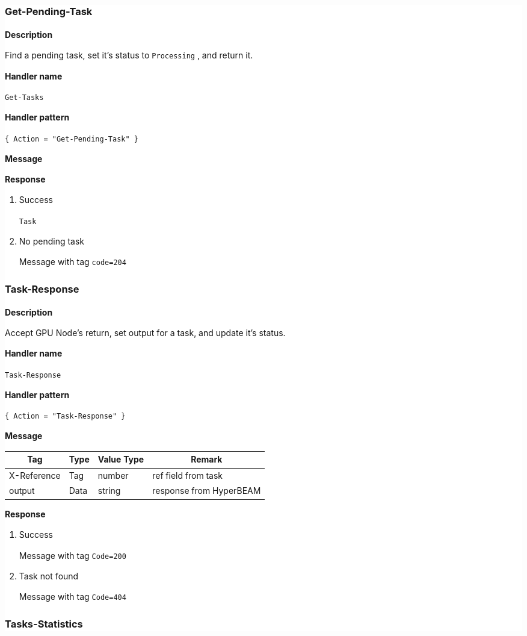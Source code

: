 
### Get-Pending-Task

**Description**

Find a pending task, set it’s status to `Processing` , and return it.

**Handler name**

`Get-Tasks`

**Handler pattern**

`{ Action = "Get-Pending-Task" }`

**Message**

**Response**

1. Success
    
    `Task`
    
2. No pending task
    
    Message with tag `code=204`
    

### Task-Response

**Description**

Accept GPU Node’s return, set output for a task, and update it’s status.

**Handler name**

`Task-Response`

**Handler pattern**

`{ Action = "Task-Response" }`

**Message**

| Tag | Type | Value Type | Remark |
| --- | --- | --- | --- |
| X-Reference | Tag | number | ref field from task |
| output | Data | string | response from HyperBEAM |

**Response**

1. Success
    
    Message with tag `Code=200`
    
2. Task not found
    
    Message with tag `Code=404`
    

### Tasks-Statistics
